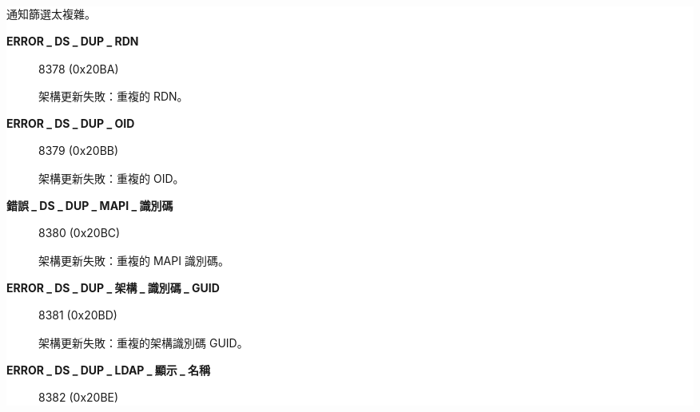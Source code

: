 通知篩選太複雜。


</dt> </dl> </dd> <dt>

<span id="ERROR_DS_DUP_RDN"></span><span id="error_ds_dup_rdn"></span>**ERROR \_ DS \_ DUP \_ RDN**
</dt> <dd> <dl> <dt>

8378 (0x20BA) 
</dt> <dt>



架構更新失敗：重複的 RDN。


</dt> </dl> </dd> <dt>

<span id="ERROR_DS_DUP_OID"></span><span id="error_ds_dup_oid"></span>**ERROR \_ DS \_ DUP \_ OID**
</dt> <dd> <dl> <dt>

8379 (0x20BB) 
</dt> <dt>



架構更新失敗：重複的 OID。


</dt> </dl> </dd> <dt>

<span id="ERROR_DS_DUP_MAPI_ID"></span><span id="error_ds_dup_mapi_id"></span>**錯誤 \_ DS \_ DUP \_ MAPI \_ 識別碼**
</dt> <dd> <dl> <dt>

8380 (0x20BC) 
</dt> <dt>



架構更新失敗：重複的 MAPI 識別碼。


</dt> </dl> </dd> <dt>

<span id="ERROR_DS_DUP_SCHEMA_ID_GUID"></span><span id="error_ds_dup_schema_id_guid"></span>**ERROR \_ DS \_ DUP \_ 架構 \_ 識別碼 \_ GUID**
</dt> <dd> <dl> <dt>

8381 (0x20BD) 
</dt> <dt>



架構更新失敗：重複的架構識別碼 GUID。


</dt> </dl> </dd> <dt>

<span id="ERROR_DS_DUP_LDAP_DISPLAY_NAME"></span><span id="error_ds_dup_ldap_display_name"></span>**ERROR \_ DS \_ DUP \_ LDAP \_ 顯示 \_ 名稱**
</dt> <dd> <dl> <dt>

8382 (0x20BE) 
</dt> <dt>
